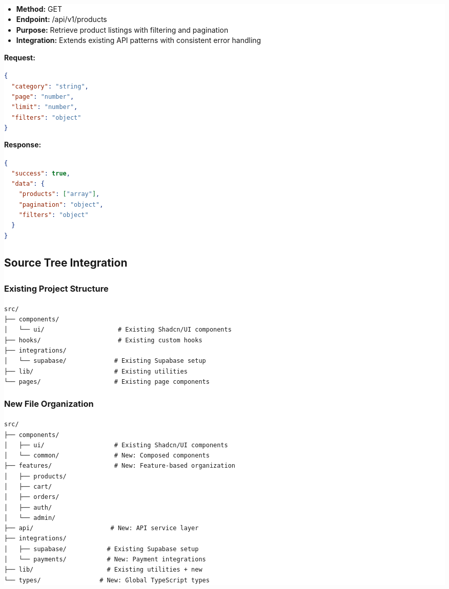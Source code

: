 - **Method:** GET
- **Endpoint:** /api/v1/products
- **Purpose:** Retrieve product listings with filtering and pagination
- **Integration:** Extends existing API patterns with consistent error handling

**Request:**
```json
{
  "category": "string",
  "page": "number",
  "limit": "number",
  "filters": "object"
}
```

**Response:**
```json
{
  "success": true,
  "data": {
    "products": ["array"],
    "pagination": "object",
    "filters": "object"
  }
}
```

## Source Tree Integration

### Existing Project Structure

```plaintext
src/
├── components/
│   └── ui/                    # Existing Shadcn/UI components
├── hooks/                     # Existing custom hooks
├── integrations/
│   └── supabase/             # Existing Supabase setup
├── lib/                      # Existing utilities
└── pages/                    # Existing page components
```

### New File Organization

```plaintext
src/
├── components/
│   ├── ui/                   # Existing Shadcn/UI components
│   └── common/               # New: Composed components
├── features/                 # New: Feature-based organization
│   ├── products/
│   ├── cart/
│   ├── orders/
│   ├── auth/
│   └── admin/
├── api/                     # New: API service layer
├── integrations/
│   ├── supabase/           # Existing Supabase setup
│   └── payments/           # New: Payment integrations
├── lib/                    # Existing utilities + new
└── types/                # New: Global TypeScript types
```
